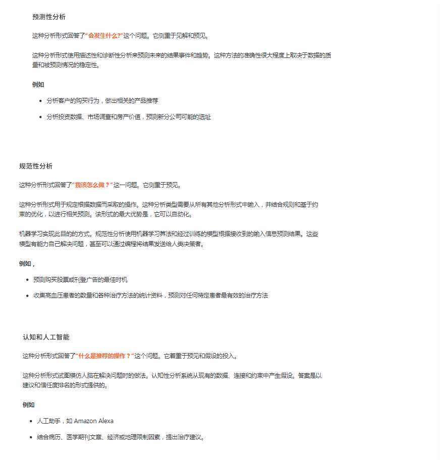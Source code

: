 

![image-20211221231854245](../_assets/AWS/AWS%20数据分析基础知识/image-20211221231854245.png)

![image-20211221231905490](../_assets/AWS/AWS%20数据分析基础知识/image-20211221231905490.png)

![image-20211221231911382](../_assets/AWS/AWS%20数据分析基础知识/image-20211221231911382.png)
